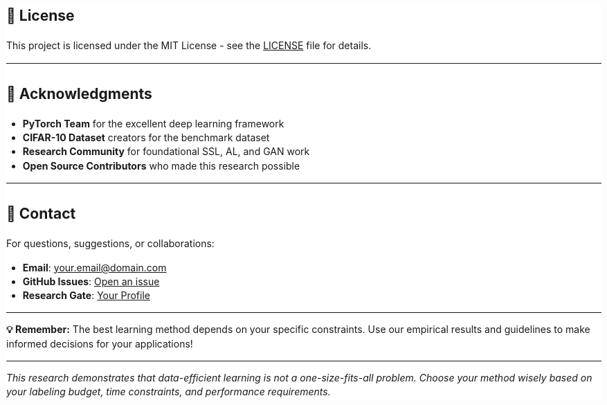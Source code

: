 ## 📜 License

This project is licensed under the MIT License - see the [LICENSE](LICENSE) file for details.

---

## 🙏 Acknowledgments

- **PyTorch Team** for the excellent deep learning framework
- **CIFAR-10 Dataset** creators for the benchmark dataset
- **Research Community** for foundational SSL, AL, and GAN work
- **Open Source Contributors** who made this research possible

---

## 📧 Contact

For questions, suggestions, or collaborations:

- **Email**: your.email@domain.com
- **GitHub Issues**: [Open an issue](https://github.com/your-username/efficient-image-classification/issues)
- **Research Gate**: [Your Profile](https://researchgate.net/profile/your-profile)

---

**💡 Remember:** The best learning method depends on your specific constraints. Use our empirical results and guidelines to make informed decisions for your applications!

---

*This research demonstrates that data-efficient learning is not a one-size-fits-all problem. Choose your method wisely based on your labeling budget, time constraints, and performance requirements.*